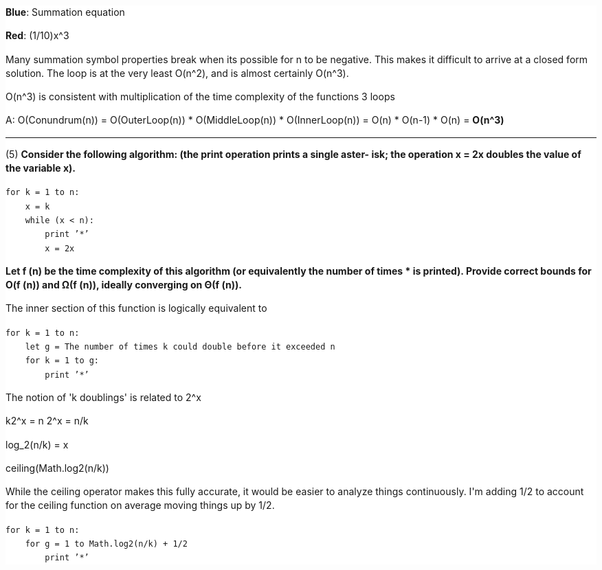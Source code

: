 **Blue**: Summation equation

**Red**: (1/10)x^3


Many summation symbol properties break when its possible for n to be negative. This makes it difficult to arrive at a closed form solution.
The loop is at the very least O(n^2), and is almost certainly O(n^3). 

O(n^3) is consistent with multiplication of the time complexity of the functions 3 loops

A: O(Conundrum(n)) = O(OuterLoop(n)) * O(MiddleLoop(n)) * O(InnerLoop(n)) = O(n) * O(n-1) * O(n) = **O(n^3)**

___
(5) 
**Consider the following algorithm: (the print operation prints a single aster-
isk; the operation x = 2x doubles the value of the variable x).**

```
for k = 1 to n:
    x = k
    while (x < n): 
        print ’*’
        x = 2x
```

**Let f (n) be the time complexity of this algorithm (or equivalently the number
of times * is printed). Provide correct bounds for O(f (n)) and Ω(f (n)), ideally
converging on Θ(f (n)).**




The inner section of this function is logically equivalent to 
```
for k = 1 to n:
    let g = The number of times k could double before it exceeded n
    for k = 1 to g:
        print ’*’
```

The notion of 'k doublings' is related to 2^x  

k2^x = n
2^x = n/k

log_2(n/k) = x

ceiling(Math.log2(n/k))

While the ceiling operator makes this fully accurate, it would be easier to analyze things continuously. I'm adding 1/2 to account for the ceiling function on average moving things up by 1/2.


```
for k = 1 to n:
    for g = 1 to Math.log2(n/k) + 1/2
        print ’*’
```
